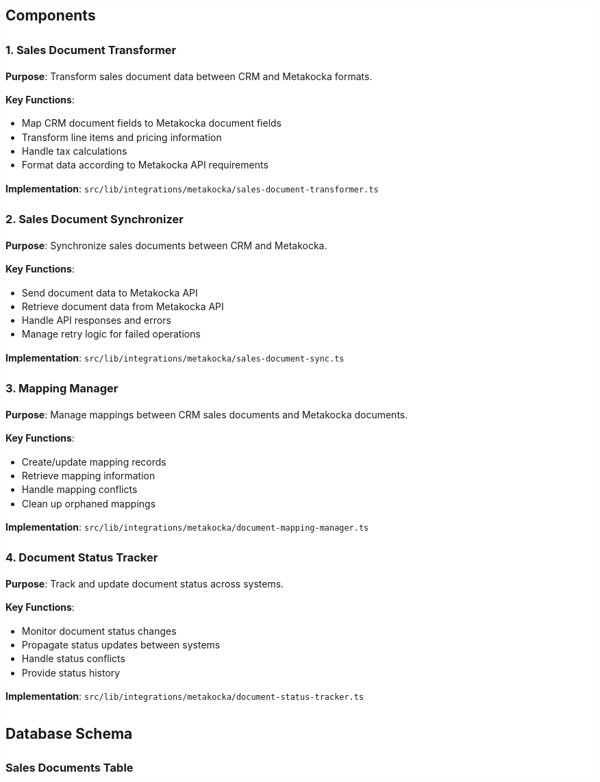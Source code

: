 ## Components

### 1. Sales Document Transformer

**Purpose**: Transform sales document data between CRM and Metakocka formats.

**Key Functions**:
- Map CRM document fields to Metakocka document fields
- Transform line items and pricing information
- Handle tax calculations
- Format data according to Metakocka API requirements

**Implementation**: `src/lib/integrations/metakocka/sales-document-transformer.ts`

### 2. Sales Document Synchronizer

**Purpose**: Synchronize sales documents between CRM and Metakocka.

**Key Functions**:
- Send document data to Metakocka API
- Retrieve document data from Metakocka API
- Handle API responses and errors
- Manage retry logic for failed operations

**Implementation**: `src/lib/integrations/metakocka/sales-document-sync.ts`

### 3. Mapping Manager

**Purpose**: Manage mappings between CRM sales documents and Metakocka documents.

**Key Functions**:
- Create/update mapping records
- Retrieve mapping information
- Handle mapping conflicts
- Clean up orphaned mappings

**Implementation**: `src/lib/integrations/metakocka/document-mapping-manager.ts`

### 4. Document Status Tracker

**Purpose**: Track and update document status across systems.

**Key Functions**:
- Monitor document status changes
- Propagate status updates between systems
- Handle status conflicts
- Provide status history

**Implementation**: `src/lib/integrations/metakocka/document-status-tracker.ts`

## Database Schema

### Sales Documents Table

